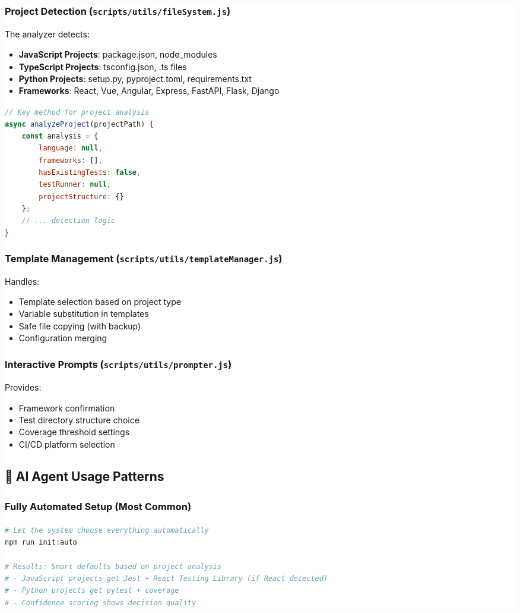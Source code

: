 ### Project Detection (`scripts/utils/fileSystem.js`)

The analyzer detects:
- **JavaScript Projects**: package.json, node_modules
- **TypeScript Projects**: tsconfig.json, .ts files
- **Python Projects**: setup.py, pyproject.toml, requirements.txt
- **Frameworks**: React, Vue, Angular, Express, FastAPI, Flask, Django

```javascript
// Key method for project analysis
async analyzeProject(projectPath) {
    const analysis = {
        language: null,
        frameworks: [],
        hasExistingTests: false,
        testRunner: null,
        projectStructure: {}
    };
    // ... detection logic
}
```

### Template Management (`scripts/utils/templateManager.js`)

Handles:
- Template selection based on project type
- Variable substitution in templates
- Safe file copying (with backup)
- Configuration merging

### Interactive Prompts (`scripts/utils/prompter.js`)

Provides:
- Framework confirmation
- Test directory structure choice
- Coverage threshold settings
- CI/CD platform selection

## 🤖 AI Agent Usage Patterns

### Fully Automated Setup (Most Common)
```bash
# Let the system choose everything automatically
npm run init:auto

# Results: Smart defaults based on project analysis
# - JavaScript projects get Jest + React Testing Library (if React detected)
# - Python projects get pytest + coverage
# - Confidence scoring shows decision quality
```
